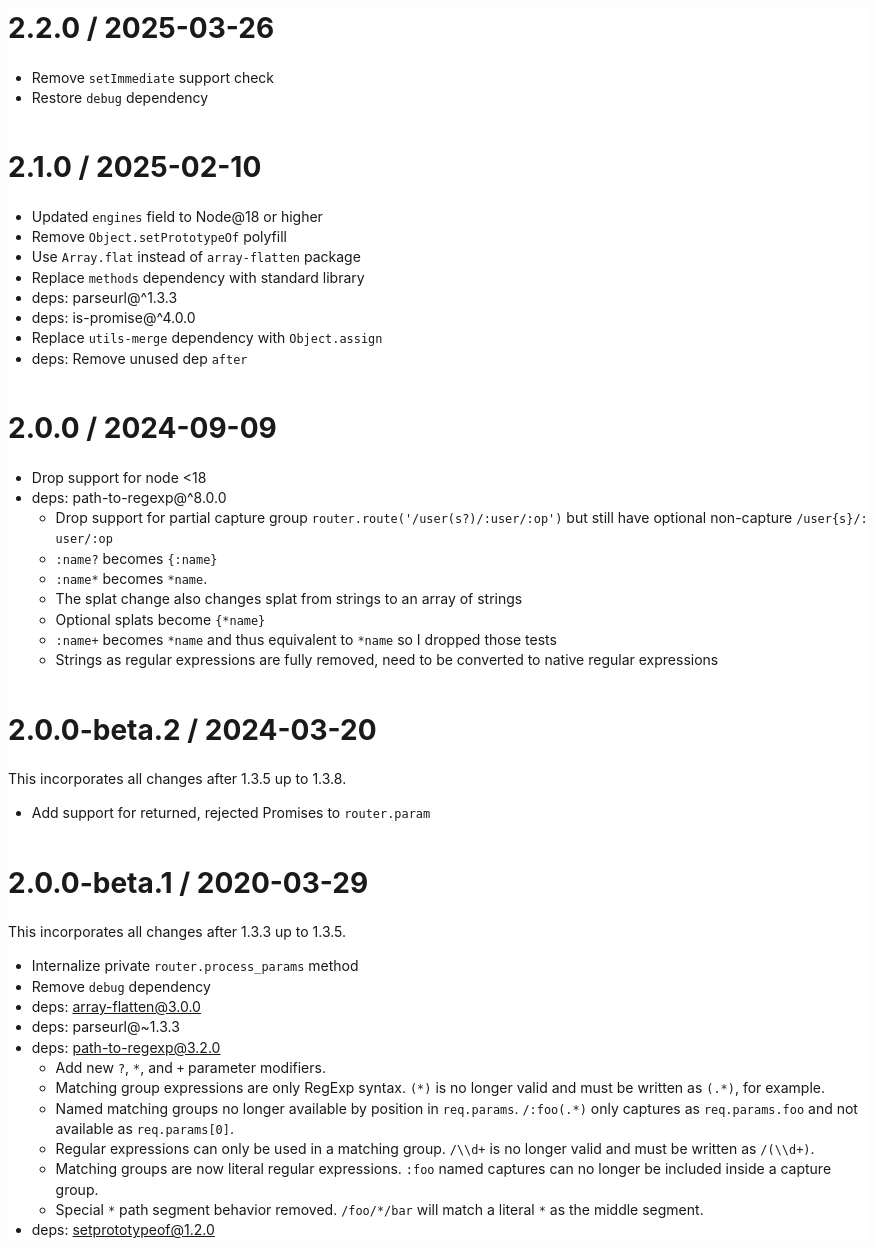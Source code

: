 2.2.0 / 2025-03-26
==================

* Remove `setImmediate` support check
* Restore `debug` dependency

2.1.0 / 2025-02-10
==================

* Updated `engines` field to Node@18 or higher
* Remove `Object.setPrototypeOf` polyfill
* Use `Array.flat` instead of `array-flatten` package
* Replace `methods` dependency with standard library
* deps: parseurl@^1.3.3
* deps: is-promise@^4.0.0
* Replace `utils-merge` dependency with `Object.assign`
* deps: Remove unused dep `after`

2.0.0 / 2024-09-09
==================

* Drop support for node <18
* deps: path-to-regexp@^8.0.0
    - Drop support for partial capture group `router.route('/user(s?)/:user/:op')` but still have optional non-capture
      `/user{s}/:user/:op`
    - `:name?` becomes `{:name}`
    - `:name*` becomes `*name`.
    - The splat change also changes splat from strings to an array of strings
    - Optional splats become `{*name}`
    - `:name+` becomes `*name` and thus equivalent to `*name` so I dropped those tests
    - Strings as regular expressions are fully removed, need to be converted to native regular expressions

2.0.0-beta.2 / 2024-03-20
=========================

This incorporates all changes after 1.3.5 up to 1.3.8.

* Add support for returned, rejected Promises to `router.param`

2.0.0-beta.1 / 2020-03-29
=========================

This incorporates all changes after 1.3.3 up to 1.3.5.

* Internalize private `router.process_params` method
* Remove `debug` dependency
* deps: array-flatten@3.0.0
* deps: parseurl@~1.3.3
* deps: path-to-regexp@3.2.0
    - Add new `?`, `*`, and `+` parameter modifiers.
    - Matching group expressions are only RegExp syntax.
      `(*)` is no longer valid and must be written as `(.*)`, for example.
    - Named matching groups no longer available by position in `req.params`.
      `/:foo(.*)` only captures as `req.params.foo` and not available as
      `req.params[0]`.
    - Regular expressions can only be used in a matching group.
      `/\\d+` is no longer valid and must be written as `/(\\d+)`.
    - Matching groups are now literal regular expressions.
      `:foo` named captures can no longer be included inside a capture group.
    - Special `*` path segment behavior removed.
      `/foo/*/bar` will match a literal `*` as the middle segment.
* deps: setprototypeof@1.2.0

